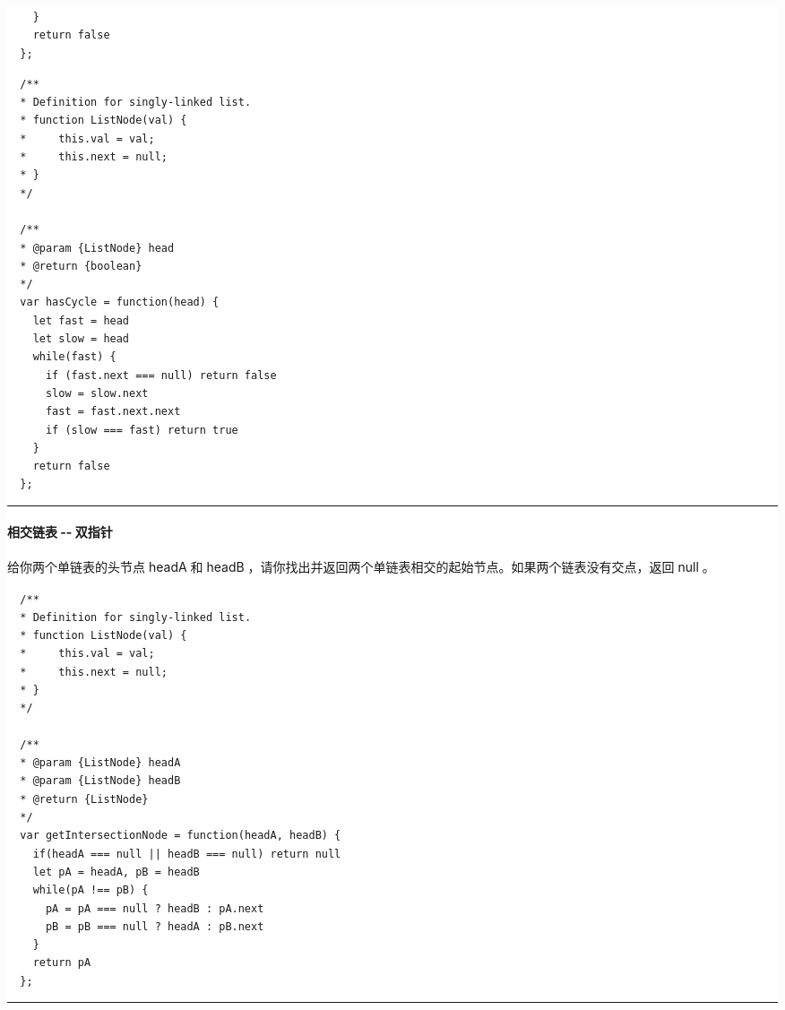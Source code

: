 ```
    }
    return false
  };
```

```
  /**
  * Definition for singly-linked list.
  * function ListNode(val) {
  *     this.val = val;
  *     this.next = null;
  * }
  */

  /**
  * @param {ListNode} head
  * @return {boolean}
  */
  var hasCycle = function(head) {
    let fast = head
    let slow = head
    while(fast) {
      if (fast.next === null) return false
      slow = slow.next
      fast = fast.next.next
      if (slow === fast) return true
    }
    return false
  };
```

---

#### 相交链表 -- 双指针

给你两个单链表的头节点 headA 和 headB ，请你找出并返回两个单链表相交的起始节点。如果两个链表没有交点，返回 null 。

```
  /**
  * Definition for singly-linked list.
  * function ListNode(val) {
  *     this.val = val;
  *     this.next = null;
  * }
  */

  /**
  * @param {ListNode} headA
  * @param {ListNode} headB
  * @return {ListNode}
  */
  var getIntersectionNode = function(headA, headB) {
    if(headA === null || headB === null) return null
    let pA = headA, pB = headB
    while(pA !== pB) {
      pA = pA === null ? headB : pA.next
      pB = pB === null ? headA : pB.next
    }
    return pA
  };
```

---